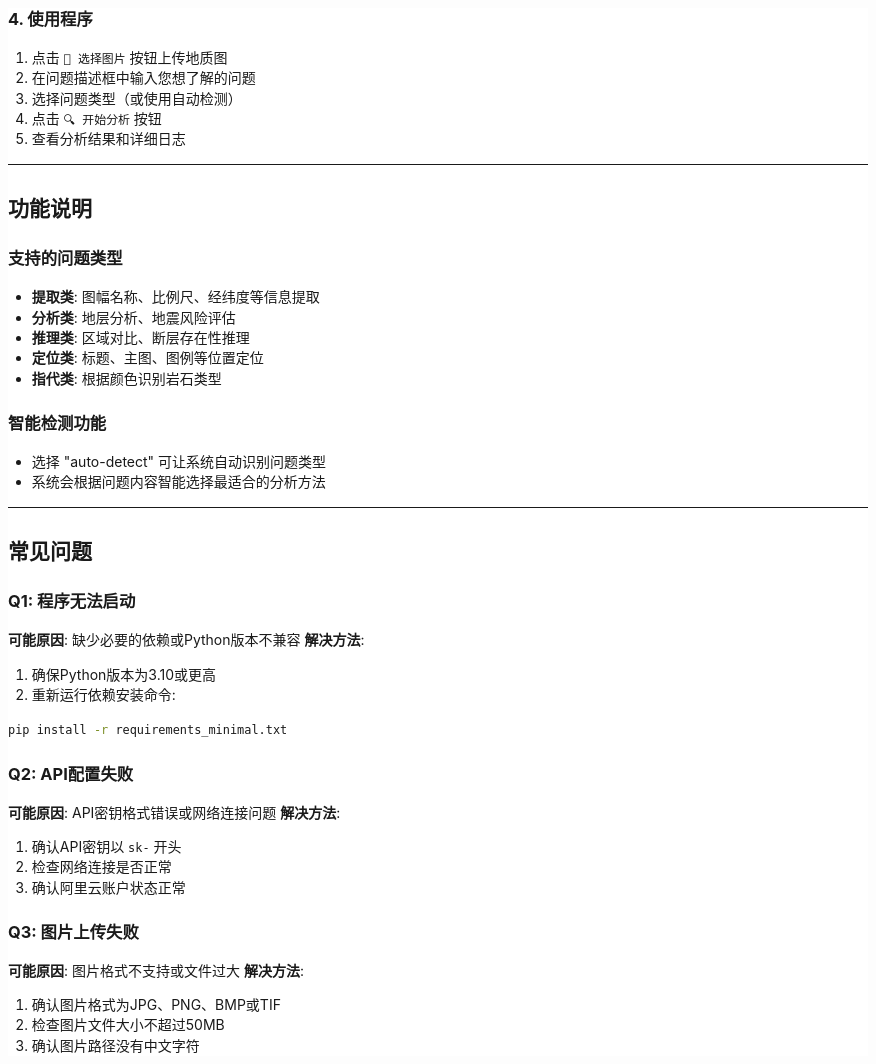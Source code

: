 ### 4. 使用程序
1. 点击 `📁 选择图片` 按钮上传地质图
2. 在问题描述框中输入您想了解的问题
3. 选择问题类型（或使用自动检测）
4. 点击 `🔍 开始分析` 按钮
5. 查看分析结果和详细日志

---

## 功能说明

### 支持的问题类型
- **提取类**: 图幅名称、比例尺、经纬度等信息提取
- **分析类**: 地层分析、地震风险评估
- **推理类**: 区域对比、断层存在性推理
- **定位类**: 标题、主图、图例等位置定位
- **指代类**: 根据颜色识别岩石类型

### 智能检测功能
- 选择 "auto-detect" 可让系统自动识别问题类型
- 系统会根据问题内容智能选择最适合的分析方法

---

## 常见问题

### Q1: 程序无法启动
**可能原因**: 缺少必要的依赖或Python版本不兼容
**解决方法**: 
1. 确保Python版本为3.10或更高
2. 重新运行依赖安装命令:
```cmd
pip install -r requirements_minimal.txt
```

### Q2: API配置失败
**可能原因**: API密钥格式错误或网络连接问题
**解决方法**:
1. 确认API密钥以 `sk-` 开头
2. 检查网络连接是否正常
3. 确认阿里云账户状态正常

### Q3: 图片上传失败
**可能原因**: 图片格式不支持或文件过大
**解决方法**:
1. 确认图片格式为JPG、PNG、BMP或TIF
2. 检查图片文件大小不超过50MB
3. 确认图片路径没有中文字符
